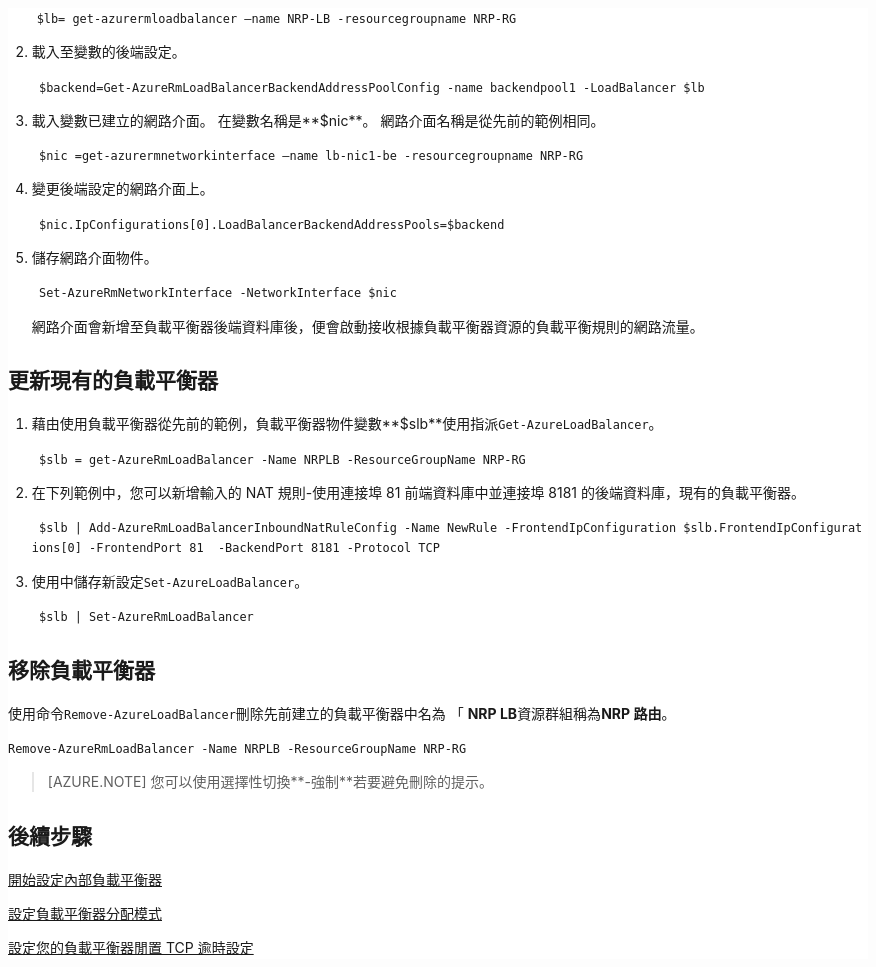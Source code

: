        $lb= get-azurermloadbalancer –name NRP-LB -resourcegroupname NRP-RG

2. 載入至變數的後端設定。

        $backend=Get-AzureRmLoadBalancerBackendAddressPoolConfig -name backendpool1 -LoadBalancer $lb

3. 載入變數已建立的網路介面。 在變數名稱是**$nic**。 網路介面名稱是從先前的範例相同。

        $nic =get-azurermnetworkinterface –name lb-nic1-be -resourcegroupname NRP-RG

4. 變更後端設定的網路介面上。

        $nic.IpConfigurations[0].LoadBalancerBackendAddressPools=$backend

5. 儲存網路介面物件。

        Set-AzureRmNetworkInterface -NetworkInterface $nic

    網路介面會新增至負載平衡器後端資料庫後，便會啟動接收根據負載平衡器資源的負載平衡規則的網路流量。

## <a name="update-an-existing-load-balancer"></a>更新現有的負載平衡器

1. 藉由使用負載平衡器從先前的範例，負載平衡器物件變數**$slb**使用指派`Get-AzureLoadBalancer`。

        $slb = get-AzureRmLoadBalancer -Name NRPLB -ResourceGroupName NRP-RG

2. 在下列範例中，您可以新增輸入的 NAT 規則-使用連接埠 81 前端資料庫中並連接埠 8181 的後端資料庫，現有的負載平衡器。

        $slb | Add-AzureRmLoadBalancerInboundNatRuleConfig -Name NewRule -FrontendIpConfiguration $slb.FrontendIpConfigurations[0] -FrontendPort 81  -BackendPort 8181 -Protocol TCP

3. 使用中儲存新設定`Set-AzureLoadBalancer`。

        $slb | Set-AzureRmLoadBalancer

## <a name="remove-a-load-balancer"></a>移除負載平衡器

使用命令`Remove-AzureLoadBalancer`刪除先前建立的負載平衡器中名為 「 **NRP LB**資源群組稱為**NRP 路由**。

    Remove-AzureRmLoadBalancer -Name NRPLB -ResourceGroupName NRP-RG

>[AZURE.NOTE] 您可以使用選擇性切換**-強制**若要避免刪除的提示。

## <a name="next-steps"></a>後續步驟

[開始設定內部負載平衡器](load-balancer-get-started-ilb-arm-ps.md)

[設定負載平衡器分配模式](load-balancer-distribution-mode.md)

[設定您的負載平衡器閒置 TCP 逾時設定](load-balancer-tcp-idle-timeout.md)
